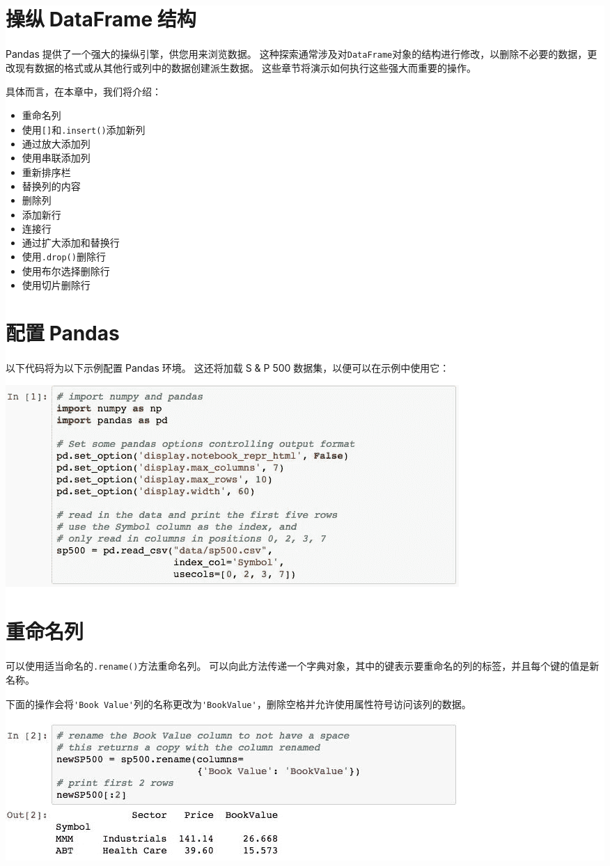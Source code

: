 # 操纵 DataFrame 结构

Pandas 提供了一个强大的操纵引擎，供您用来浏览数据。 这种探索通常涉及对`DataFrame`对象的结构进行修改，以删除不必要的数据，更改现有数据的格式或从其他行或列中的数据创建派生数据。 这些章节将演示如何执行这些强大而重要的操作。

具体而言，在本章中，我们将介绍：

*   重命名列
*   使用`[]`和`.insert()`添加新列
*   通过放大添加列
*   使用串联添加列
*   重新排序栏
*   替换列的内容
*   删除列
*   添加新行
*   连接行
*   通过扩大添加和替换行
*   使用`.drop()`删除行
*   使用布尔选择删除行
*   使用切片删除行

# 配置 Pandas

以下代码将为以下示例配置 Pandas 环境。 这还将加载 S & P 500 数据集，以便可以在示例中使用它：

![](img/00191.jpeg)

# 重命名列

可以使用适当命名的`.rename()`方法重命名列。 可以向此方法传递一个字典对象，其中的键表示要重命名的列的标签，并且每个键的值是新名称。

下面的操作会将`'Book Value'`列的名称更改为`'BookValue'`，删除空格并允许使用属性符号访问该列的数据。

![](img/00192.jpeg)
